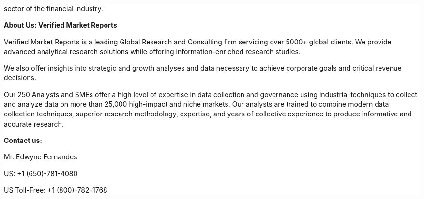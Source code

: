 sector of the financial industry.</p></body></html><p id="" class=""><strong>About Us: Verified Market Reports</strong></p><p id="" class="">Verified Market Reports is a leading Global Research and Consulting firm servicing over 5000+ global clients. We provide advanced analytical research solutions while offering information-enriched research studies.</p><p id="" class="">We also offer insights into strategic and growth analyses and data necessary to achieve corporate goals and critical revenue decisions.</p><p id="" class="">Our 250 Analysts and SMEs offer a high level of expertise in data collection and governance using industrial techniques to collect and analyze data on more than 25,000 high-impact and niche markets. Our analysts are trained to combine modern data collection techniques, superior research methodology, expertise, and years of collective experience to produce informative and accurate research.</p><p id="" class=""><strong>Contact us:</strong></p><p id="" class="">Mr. Edwyne Fernandes</p><p id="" class="">US: +1 (650)-781-4080</p><p id="" class="">US Toll-Free: +1 (800)-782-1768</p>
